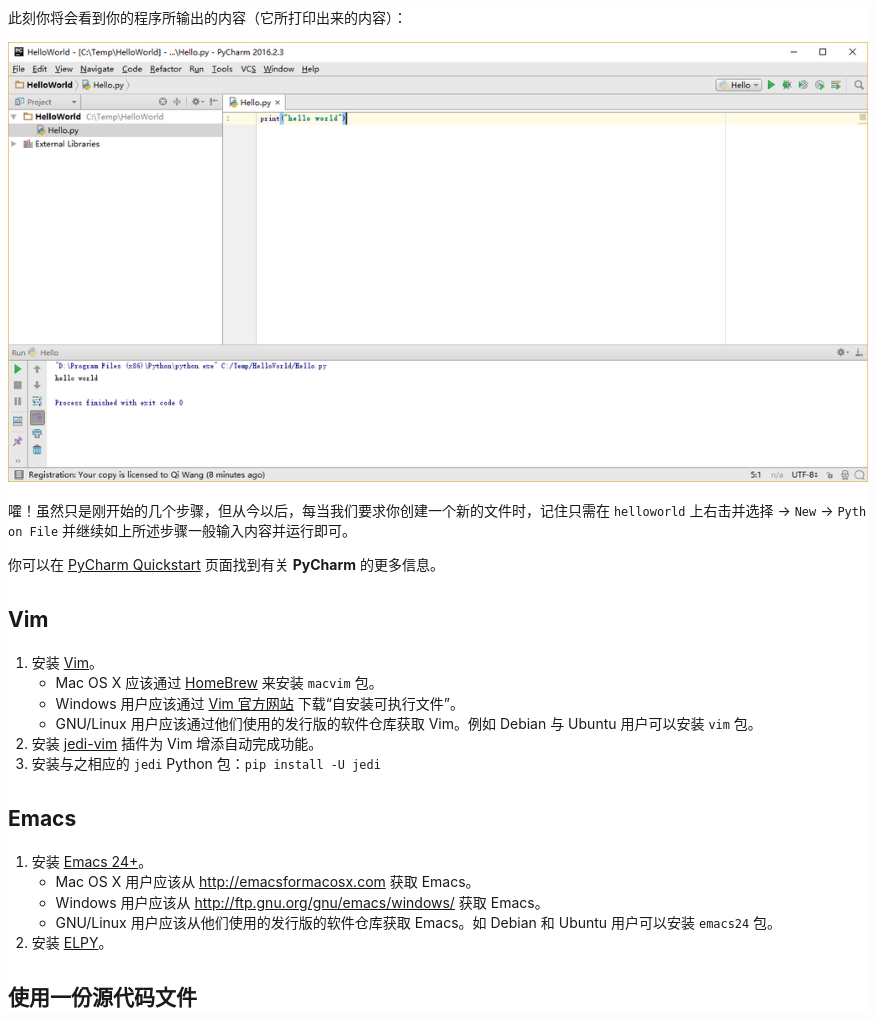 此刻你将会看到你的程序所输出的内容（它所打印出来的内容）：

![PyCharm 输出内容](images/pycharm_output.png)

嚯！虽然只是刚开始的几个步骤，但从今以后，每当我们要求你创建一个新的文件时，记住只需在 `helloworld` 上右击并选择 -> `New` -> `Python File` 并继续如上所述步骤一般输入内容并运行即可。

你可以在 [PyCharm Quickstart](https://www.jetbrains.com/pycharm-educational/quickstart/) 页面找到有关 **PyCharm** 的更多信息。

## Vim

1. 安装 [Vim](http://www.vim.org)。
    * Mac OS X 应该通过 [HomeBrew](http://brew.sh/) 来安装 `macvim` 包。
    * Windows 用户应该通过 [Vim 官方网站](http://www.vim.org/download.php) 下载“自安装可执行文件”。
    * GNU/Linux  用户应该通过他们使用的发行版的软件仓库获取 Vim。例如 Debian 与 Ubuntu 用户可以安装 `vim` 包。
2. 安装 [jedi-vim](https://github.com/davidhalter/jedi-vim) 插件为 Vim 增添自动完成功能。
3. 安装与之相应的 `jedi` Python 包：`pip install -U jedi`

## Emacs

1. 安装 [Emacs 24+](http://www.gnu.org/software/emacs/)。
    * Mac OS X 用户应该从 http://emacsformacosx.com 获取 Emacs。
    * Windows 用户应该从 http://ftp.gnu.org/gnu/emacs/windows/ 获取 Emacs。
    * GNU/Linux 用户应该从他们使用的发行版的软件仓库获取 Emacs。如 Debian 和 Ubuntu 用户可以安装 `emacs24` 包。
2. 安装 [ELPY](https://github.com/jorgenschaefer/elpy/wiki)。

## 使用一份源代码文件
